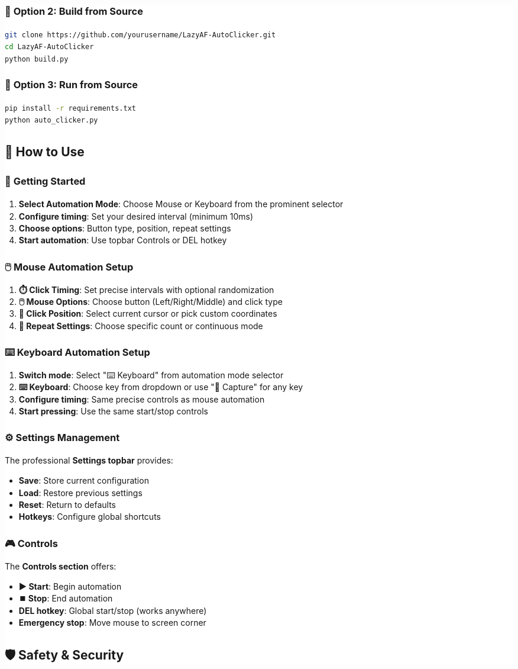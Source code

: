 ### 🔨 **Option 2: Build from Source**
```bash
git clone https://github.com/yourusername/LazyAF-AutoClicker.git
cd LazyAF-AutoClicker
python build.py
```

### 🐍 **Option 3: Run from Source**
```bash
pip install -r requirements.txt
python auto_clicker.py
```

## 📖 How to Use

### 🎯 **Getting Started**
1. **Select Automation Mode**: Choose Mouse or Keyboard from the prominent selector
2. **Configure timing**: Set your desired interval (minimum 10ms)
3. **Choose options**: Button type, position, repeat settings
4. **Start automation**: Use topbar Controls or DEL hotkey

### 🖱️ **Mouse Automation Setup**
1. **⏱️ Click Timing**: Set precise intervals with optional randomization
2. **🖱️ Mouse Options**: Choose button (Left/Right/Middle) and click type
3. **📍 Click Position**: Select current cursor or pick custom coordinates
4. **🔄 Repeat Settings**: Choose specific count or continuous mode

### ⌨️ **Keyboard Automation Setup**
1. **Switch mode**: Select "⌨️ Keyboard" from automation mode selector
2. **⌨️ Keyboard**: Choose key from dropdown or use "🎯 Capture" for any key
3. **Configure timing**: Same precise controls as mouse automation
4. **Start pressing**: Use the same start/stop controls

### ⚙️ **Settings Management**
The professional **Settings topbar** provides:
- **Save**: Store current configuration
- **Load**: Restore previous settings  
- **Reset**: Return to defaults
- **Hotkeys**: Configure global shortcuts

### 🎮 **Controls**
The **Controls section** offers:
- **▶️ Start**: Begin automation
- **⏹️ Stop**: End automation
- **DEL hotkey**: Global start/stop (works anywhere)
- **Emergency stop**: Move mouse to screen corner

## 🛡️ Safety & Security
